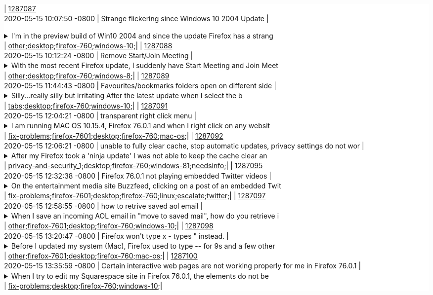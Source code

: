 | [1287087](https://support.mozilla.org/questions/1287087)<br>2020-05-15 10:07:50 -0800 | Strange flickering since Windows 10 2004 Update |<details><summary>I'm in the preview build of Win10 2004 and since the update Firefox has a strang</summary></details> | [other](https://support.mozilla.org/en-US/questions/firefox?tagged=other);[desktop](https://support.mozilla.org/en-US/questions/firefox?tagged=desktop);[firefox-760](https://support.mozilla.org/en-US/questions/firefox?tagged=firefox-760);[windows-10](https://support.mozilla.org/en-US/questions/firefox?tagged=windows-10);|
| [1287088](https://support.mozilla.org/questions/1287088)<br>2020-05-15 10:12:24 -0800 | Remove Start/Join Meeting |<details><summary>With the most recent Firefox update, I suddenly have Start Meeting and Join Meet</summary></details> | [other](https://support.mozilla.org/en-US/questions/firefox?tagged=other);[desktop](https://support.mozilla.org/en-US/questions/firefox?tagged=desktop);[firefox-760](https://support.mozilla.org/en-US/questions/firefox?tagged=firefox-760);[windows-8](https://support.mozilla.org/en-US/questions/firefox?tagged=windows-8);|
| [1287089](https://support.mozilla.org/questions/1287089)<br>2020-05-15 11:44:43 -0800 | Favourites/bookmarks folders open on different side |<details><summary>Silly...really silly but irritating After the latest update  when I select the b</summary></details> | [tabs](https://support.mozilla.org/en-US/questions/firefox?tagged=tabs);[desktop](https://support.mozilla.org/en-US/questions/firefox?tagged=desktop);[firefox-760](https://support.mozilla.org/en-US/questions/firefox?tagged=firefox-760);[windows-10](https://support.mozilla.org/en-US/questions/firefox?tagged=windows-10);|
| [1287091](https://support.mozilla.org/questions/1287091)<br>2020-05-15 12:04:21 -0800 | transparent right click menu |<details><summary>I am running MAC OS 10.15.4, Firefox 76.0.1 and when I right click on any websit</summary></details> | [fix-problems](https://support.mozilla.org/en-US/questions/firefox?tagged=fix-problems);[firefox-7601](https://support.mozilla.org/en-US/questions/firefox?tagged=firefox-7601);[desktop](https://support.mozilla.org/en-US/questions/firefox?tagged=desktop);[firefox-760](https://support.mozilla.org/en-US/questions/firefox?tagged=firefox-760);[mac-os](https://support.mozilla.org/en-US/questions/firefox?tagged=mac-os);|
| [1287092](https://support.mozilla.org/questions/1287092)<br>2020-05-15 12:06:21 -0800 | unable to fully clear cache, stop automatic updates, privacy settings do not wor |<details><summary>After my Firefox took a 'ninja update' I was not able to keep the cache clear an</summary></details> | [privacy-and-security_1](https://support.mozilla.org/en-US/questions/firefox?tagged=privacy-and-security_1);[desktop](https://support.mozilla.org/en-US/questions/firefox?tagged=desktop);[firefox-760](https://support.mozilla.org/en-US/questions/firefox?tagged=firefox-760);[windows-81](https://support.mozilla.org/en-US/questions/firefox?tagged=windows-81);[needsinfo](https://support.mozilla.org/en-US/questions/firefox?tagged=needsinfo);|
| [1287095](https://support.mozilla.org/questions/1287095)<br>2020-05-15 12:32:38 -0800 | Firefox 76.0.1 not playing embedded Twitter videos |<details><summary>On the entertainment media site Buzzfeed, clicking on a post of an embedded Twit</summary></details> | [fix-problems](https://support.mozilla.org/en-US/questions/firefox?tagged=fix-problems);[firefox-7601](https://support.mozilla.org/en-US/questions/firefox?tagged=firefox-7601);[desktop](https://support.mozilla.org/en-US/questions/firefox?tagged=desktop);[firefox-760](https://support.mozilla.org/en-US/questions/firefox?tagged=firefox-760);[linux](https://support.mozilla.org/en-US/questions/firefox?tagged=linux);[escalate](https://support.mozilla.org/en-US/questions/firefox?tagged=escalate);[twitter](https://support.mozilla.org/en-US/questions/firefox?tagged=twitter);|
| [1287097](https://support.mozilla.org/questions/1287097)<br>2020-05-15 12:58:55 -0800 | how to retrive saved aol email |<details><summary>When I save an incoming AOL email in "move to saved mail", how do you retrieve i</summary></details> | [other](https://support.mozilla.org/en-US/questions/firefox?tagged=other);[firefox-7601](https://support.mozilla.org/en-US/questions/firefox?tagged=firefox-7601);[desktop](https://support.mozilla.org/en-US/questions/firefox?tagged=desktop);[firefox-760](https://support.mozilla.org/en-US/questions/firefox?tagged=firefox-760);[windows-10](https://support.mozilla.org/en-US/questions/firefox?tagged=windows-10);|
| [1287098](https://support.mozilla.org/questions/1287098)<br>2020-05-15 13:20:47 -0800 | Firefox won't type x - types " instead. |<details><summary>Before I updated my system (Mac), Firefox used to type -- for 9s and a few other</summary></details> | [other](https://support.mozilla.org/en-US/questions/firefox?tagged=other);[firefox-7601](https://support.mozilla.org/en-US/questions/firefox?tagged=firefox-7601);[desktop](https://support.mozilla.org/en-US/questions/firefox?tagged=desktop);[firefox-760](https://support.mozilla.org/en-US/questions/firefox?tagged=firefox-760);[mac-os](https://support.mozilla.org/en-US/questions/firefox?tagged=mac-os);|
| [1287100](https://support.mozilla.org/questions/1287100)<br>2020-05-15 13:35:59 -0800 | Certain interactive web pages are not working properly for me in Firefox 76.0.1 |<details><summary>When I try to edit my Squarespace site in Firefox 76.0.1, the elements do not be</summary></details> | [fix-problems](https://support.mozilla.org/en-US/questions/firefox?tagged=fix-problems);[desktop](https://support.mozilla.org/en-US/questions/firefox?tagged=desktop);[firefox-760](https://support.mozilla.org/en-US/questions/firefox?tagged=firefox-760);[windows-10](https://support.mozilla.org/en-US/questions/firefox?tagged=windows-10);|